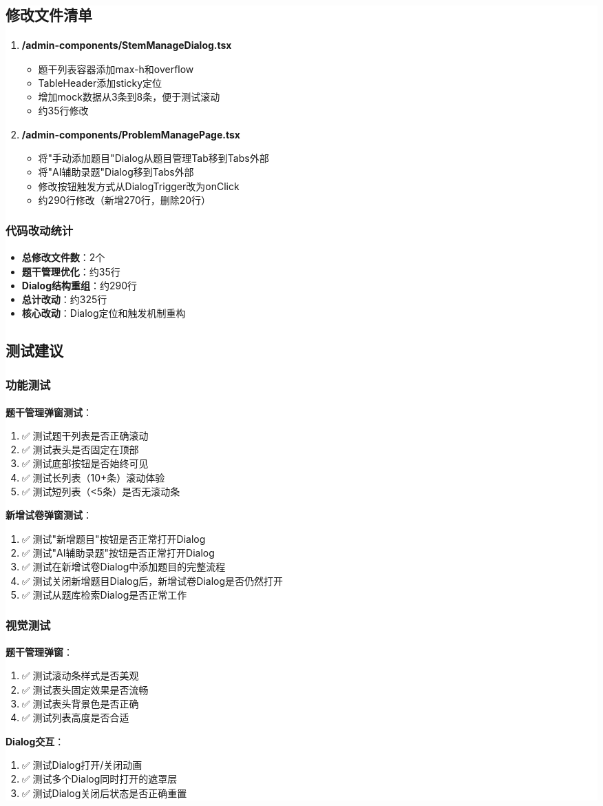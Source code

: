 ## 修改文件清单

1. **/admin-components/StemManageDialog.tsx**
   - 题干列表容器添加max-h和overflow
   - TableHeader添加sticky定位
   - 增加mock数据从3条到8条，便于测试滚动
   - 约35行修改

2. **/admin-components/ProblemManagePage.tsx**
   - 将"手动添加题目"Dialog从题目管理Tab移到Tabs外部
   - 将"AI辅助录题"Dialog移到Tabs外部
   - 修改按钮触发方式从DialogTrigger改为onClick
   - 约290行修改（新增270行，删除20行）

### 代码改动统计

- **总修改文件数**：2个
- **题干管理优化**：约35行
- **Dialog结构重组**：约290行
- **总计改动**：约325行
- **核心改动**：Dialog定位和触发机制重构

## 测试建议

### 功能测试

**题干管理弹窗测试**：
1. ✅ 测试题干列表是否正确滚动
2. ✅ 测试表头是否固定在顶部
3. ✅ 测试底部按钮是否始终可见
4. ✅ 测试长列表（10+条）滚动体验
5. ✅ 测试短列表（<5条）是否无滚动条

**新增试卷弹窗测试**：
1. ✅ 测试"新增题目"按钮是否正常打开Dialog
2. ✅ 测试"AI辅助录题"按钮是否正常打开Dialog
3. ✅ 测试在新增试卷Dialog中添加题目的完整流程
4. ✅ 测试关闭新增题目Dialog后，新增试卷Dialog是否仍然打开
5. ✅ 测试从题库检索Dialog是否正常工作

### 视觉测试

**题干管理弹窗**：
1. ✅ 测试滚动条样式是否美观
2. ✅ 测试表头固定效果是否流畅
3. ✅ 测试表头背景色是否正确
4. ✅ 测试列表高度是否合适

**Dialog交互**：
1. ✅ 测试Dialog打开/关闭动画
2. ✅ 测试多个Dialog同时打开的遮罩层
3. ✅ 测试Dialog关闭后状态是否正确重置

